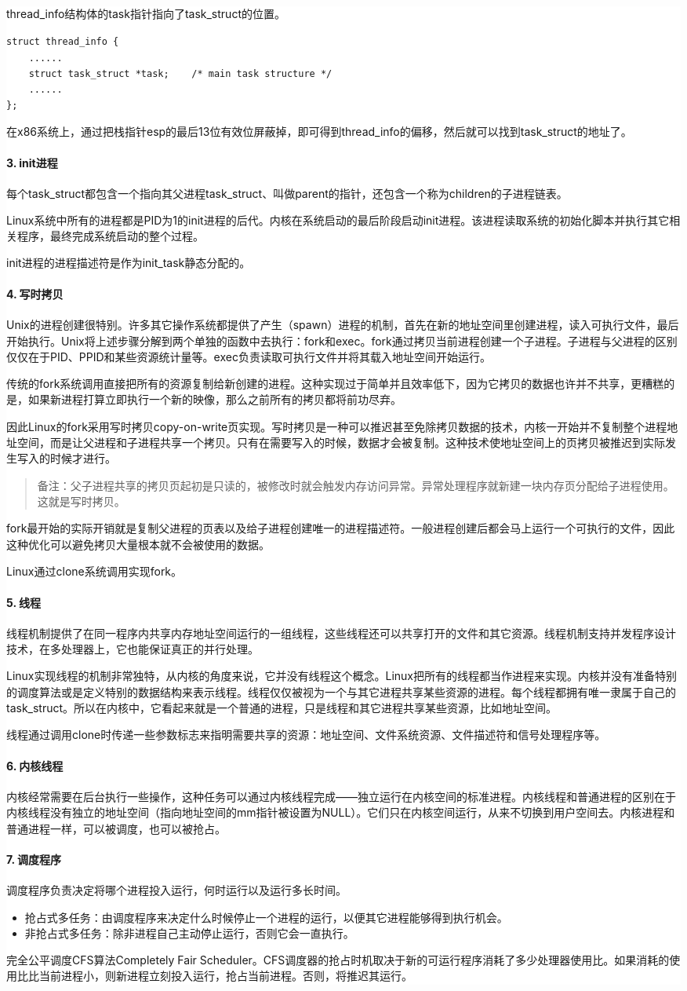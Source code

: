 thread_info结构体的task指针指向了task_struct的位置。

```
struct thread_info {
    ......
    struct task_struct *task;    /* main task structure */
    ......
};
```

在x86系统上，通过把栈指针esp的最后13位有效位屏蔽掉，即可得到thread_info的偏移，然后就可以找到task_struct的地址了。

#### 3. init进程

每个task_struct都包含一个指向其父进程task_struct、叫做parent的指针，还包含一个称为children的子进程链表。

Linux系统中所有的进程都是PID为1的init进程的后代。内核在系统启动的最后阶段启动init进程。该进程读取系统的初始化脚本并执行其它相关程序，最终完成系统启动的整个过程。

init进程的进程描述符是作为init_task静态分配的。

#### 4. 写时拷贝

Unix的进程创建很特别。许多其它操作系统都提供了产生（spawn）进程的机制，首先在新的地址空间里创建进程，读入可执行文件，最后开始执行。Unix将上述步骤分解到两个单独的函数中去执行：fork和exec。fork通过拷贝当前进程创建一个子进程。子进程与父进程的区别仅仅在于PID、PPID和某些资源统计量等。exec负责读取可执行文件并将其载入地址空间开始运行。

传统的fork系统调用直接把所有的资源复制给新创建的进程。这种实现过于简单并且效率低下，因为它拷贝的数据也许并不共享，更糟糕的是，如果新进程打算立即执行一个新的映像，那么之前所有的拷贝都将前功尽弃。

因此Linux的fork采用写时拷贝copy-on-write页实现。写时拷贝是一种可以推迟甚至免除拷贝数据的技术，内核一开始并不复制整个进程地址空间，而是让父进程和子进程共享一个拷贝。只有在需要写入的时候，数据才会被复制。这种技术使地址空间上的页拷贝被推迟到实际发生写入的时候才进行。

> 备注：父子进程共享的拷贝页起初是只读的，被修改时就会触发内存访问异常。异常处理程序就新建一块内存页分配给子进程使用。这就是写时拷贝。

fork最开始的实际开销就是复制父进程的页表以及给子进程创建唯一的进程描述符。一般进程创建后都会马上运行一个可执行的文件，因此这种优化可以避免拷贝大量根本就不会被使用的数据。

Linux通过clone系统调用实现fork。

#### 5. 线程

线程机制提供了在同一程序内共享内存地址空间运行的一组线程，这些线程还可以共享打开的文件和其它资源。线程机制支持并发程序设计技术，在多处理器上，它也能保证真正的并行处理。

Linux实现线程的机制非常独特，从内核的角度来说，它并没有线程这个概念。Linux把所有的线程都当作进程来实现。内核并没有准备特别的调度算法或是定义特别的数据结构来表示线程。线程仅仅被视为一个与其它进程共享某些资源的进程。每个线程都拥有唯一隶属于自己的task_struct。所以在内核中，它看起来就是一个普通的进程，只是线程和其它进程共享某些资源，比如地址空间。

线程通过调用clone时传递一些参数标志来指明需要共享的资源：地址空间、文件系统资源、文件描述符和信号处理程序等。

#### 6. 内核线程

内核经常需要在后台执行一些操作，这种任务可以通过内核线程完成——独立运行在内核空间的标准进程。内核线程和普通进程的区别在于内核线程没有独立的地址空间（指向地址空间的mm指针被设置为NULL）。它们只在内核空间运行，从来不切换到用户空间去。内核进程和普通进程一样，可以被调度，也可以被抢占。

#### 7. 调度程序

调度程序负责决定将哪个进程投入运行，何时运行以及运行多长时间。

- 抢占式多任务：由调度程序来决定什么时候停止一个进程的运行，以便其它进程能够得到执行机会。
- 非抢占式多任务：除非进程自己主动停止运行，否则它会一直执行。

完全公平调度CFS算法Completely Fair Scheduler。CFS调度器的抢占时机取决于新的可运行程序消耗了多少处理器使用比。如果消耗的使用比比当前进程小，则新进程立刻投入运行，抢占当前进程。否则，将推迟其运行。
